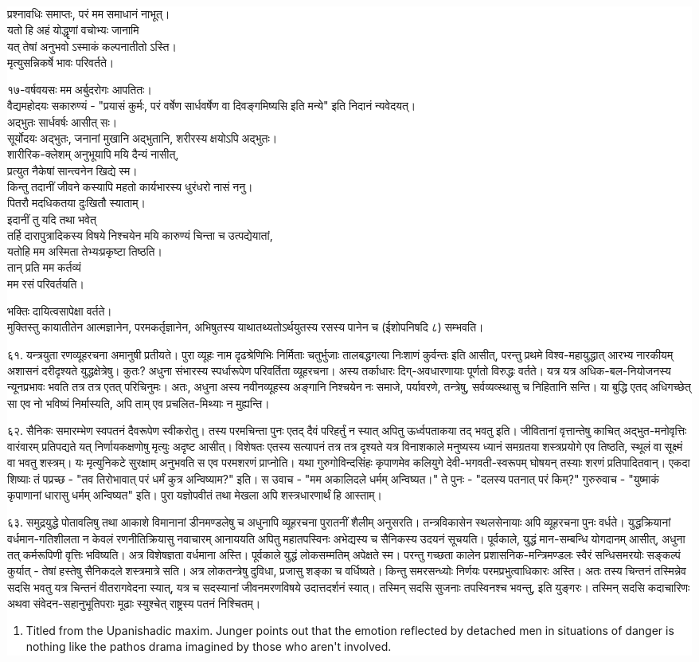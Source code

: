 प्रश्नावधिः समाप्तः, परं मम समाधानं नाभूत्।  
यतो हि अहं योद्धॄणां वचोभ्यः जानामि  
यत् तेषां अनुभवो ऽस्माकं कल्पनातीतो ऽस्ति।  
मृत्युसन्निकर्षे भावः परिवर्तते।  

१७-वर्षवयसः मम अर्बुदरोगः आपतितः।  
वैद्यमहोदयः सकारुण्यं - "प्रयासं कुर्मः, परं वर्षेण सार्धवर्षेण वा दिवङ्गमिष्यसि इति मन्ये" इति निदानं न्यवेदयत्।  
अद्भुतः सार्धवर्षः आसीत् सः।  
सूर्योदयः अद्भुतः, जनानां मुखानि अद्भुतानि, शरीरस्य क्षयोऽपि अद्भुतः।  
शारीरिक-क्लेशम् अनुभूयापि मयि दैन्यं नासीत्,  
प्रत्युत नैकेषां सान्त्वनेन खिद्ये स्म।  
किन्तु तदानीं जीवने कस्यापि महतो कार्यभारस्य धुरंधरो नासं ननु।  
पितरौ मदधिकतया दुःखितौ स्याताम्।  
इदानीं तु यदि तथा भवेत्  
तर्हि दारापुत्रादिकस्य विषये निश्चयेन मयि कारुण्यं चिन्ता च उत्पद्येयातां,  
यतोहि मम अस्मिता तेभ्यःप्रकृष्टा तिष्ठति।  
तान् प्रति मम कर्तव्यं  
मम रसं परिवर्तयति।  

भक्तिः दायित्वसापेक्षा वर्तते।  
मुक्तिस्तु कायातीतेन आत्मज्ञानेन, परमकर्तृज्ञानेन, अभिषुतस्य याथातथ्यतोऽर्थयुतस्य रसस्य पानेन च (ईशोपनिषदि ८) सम्भवति।

६१. यन्त्रयुता रणव्यूहरचना अमानुषी प्रतीयते। पुरा व्यूहः नाम दृढश्रेणिभिः निर्मिताः चतुर्भुजाः तालबद्धगत्या निःशाणं कुर्वन्तः इति आसीत्, परन्तु प्रथमे विश्व-महायुद्धात् आरभ्य नारकीयम् अशासनं दरीदृश्यते युद्धक्षेत्रेषु। कुतः? अधुना संभारस्य स्पर्धारूपेण परिवर्तिता व्यूहरचना। अस्य तर्काधारः दिग्-अवधारणायाः पूर्णतो विरुद्धः वर्तते। यत्र यत्र अधिक-बल-नियोजनस्य न्यूनप्रभावः भवति तत्र तत्र एतत् परिचिनुमः। अतः, अधुना अस्य नवीनव्यूहस्य अङ्गानि निश्चयेन नः समाजे, पर्यावरणे, तन्त्रेषु, सर्वव्यव्स्थासु च निहितानि सन्ति। या बुद्धि एतद् अधिगच्छेत् सा एव नो भविष्यं निर्मास्यति, अपि ताम् एव प्रचलित-मिथ्याः न मुह्यन्ति।

६२. सैनिकः समारम्भेण स्वपतनं दैवरूपेण स्वीकरोतु। तस्य परमचिन्ता पुनः एतद् दैवं परिहर्तुं न स्यात् अपितु ऊर्ध्वपताकया तद् भवतु इति। जीवितानां वृत्तान्तेषु काचित् अद्भुत-मनोवृत्तिः वारंवारम् प्रतिपद्यते यत् निर्णायकक्षणोषु मृत्युः अदृष्ट आसीत्। विशेषतः एतस्य सत्यापनं तत्र तत्र दृश्यते यत्र विनाशकाले मनुष्यस्य ध्यानं समग्रतया शस्त्रप्रयोगे एव तिष्ठति, स्थूलं वा सूक्ष्मं वा भवतु शस्त्रम्। यः मृत्युनिकटे सुरक्षाम् अनुभवति स एव परमशरणं प्राप्नोति। यथा गुरुगोविन्दसिंहः कृपाणमेव कलियुगे देवी-भगवती-स्वरूपम् घोषयन् तस्याः शरणं प्रतिपादितवान्। एकदा शिष्याः तं पप्रच्छ - "तव तिरोभावात् परं धर्मं कुत्र अन्विष्याम?" इति। स उवाच - "मम अकालिदले धर्मम् अन्विष्यत।" ते पुनः - "दलस्य पतनात् परं किम्?" गुरुरुवाच - "युष्माकं कृपाणानां धारासु धर्मम् अन्विष्यत" इति। पुरा यज्ञोपवीतं तथा मेखला अपि शस्त्रधारणार्थं हि आस्ताम्।

६३. समुद्रयुद्धे पोतावलिषु तथा आकाशे विमानानां डीनमण्डलेषु च अधुनापि व्यूहरचना पुरातनीं शैलीम् अनुसरति। तन्त्रविकासेन स्थलसेनायाः अपि व्यूहरचना पुनः वर्धते। युद्धक्रियानां वर्धमान-गतिशीलता न केवलं रणनीतिक्रियासु नवाचारम् आनाययति अपितु महातपस्विनः अभेद्यस्य च सैनिकस्य उदयनं सूचयति। पूर्वकाले, युद्धं मान-सम्बन्धि योगदानम् आसीत्, अधुना तत् कर्मरूपिणी वृत्तिः भविष्यति। अत्र विशेषज्ञता वर्धमाना अस्ति। पूर्वकाले युद्धं लोकसम्मतिम् अपेक्षते स्म। परन्तु गच्छता कालेन प्रशासनिक-मन्त्रिमण्डलः स्वैरं सन्धिसमरयोः सङ्कल्पं कुर्यात् - तेषां हस्तेषु सैनिकदले शस्त्रमात्रे सति। अत्र लोकतन्त्रेषु दुविधा, प्रजासु शङ्का च वर्धिष्यते। किन्तु समरसन्ध्योः निर्णयः परमप्रभुत्वाधिकारः अस्ति। अतः तस्य चिन्तनं तस्मिन्नेव सदसि भवतु यत्र चिन्तनं वीतरागवेदना स्यात्, यत्र च सदस्यानां जीवनमरणविषये उदात्तदर्शनं स्यात्। तस्मिन् सदसि सुजनाः तपस्विनश्च भवन्तु, इति युङ्गरः। तस्मिन् सदसि कदाचारिणः अथवा संवेदन-सहानुभूतिपराः मूढाः स्युश्चेत् राष्ट्रस्य पतनं निश्चितम्।

1. Titled from the Upanishadic maxim. Junger points out that the emotion reflected by detached men in situations of danger is nothing like the pathos drama imagined by those who aren't involved.
